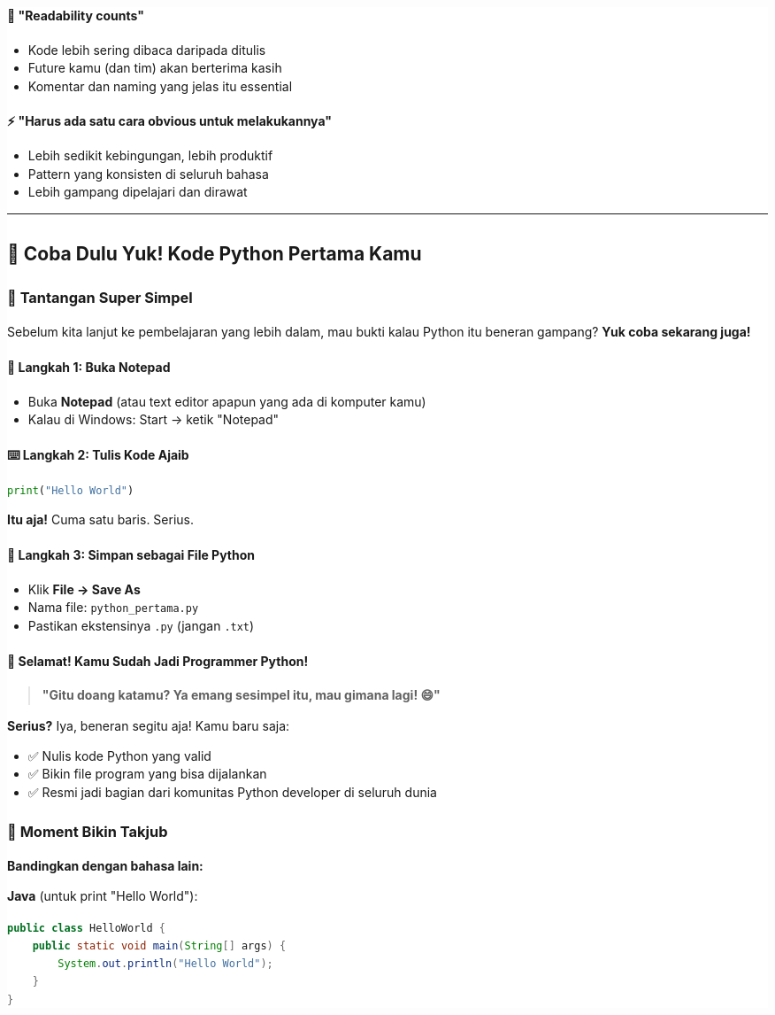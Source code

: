 #### 📖 **"Readability counts"**
- Kode lebih sering dibaca daripada ditulis
- Future kamu (dan tim) akan berterima kasih
- Komentar dan naming yang jelas itu essential

#### ⚡ **"Harus ada satu cara obvious untuk melakukannya"**
- Lebih sedikit kebingungan, lebih produktif
- Pattern yang konsisten di seluruh bahasa
- Lebih gampang dipelajari dan dirawat

---

## 🚀 **Coba Dulu Yuk! Kode Python Pertama Kamu**

### 🎯 **Tantangan Super Simpel**

Sebelum kita lanjut ke pembelajaran yang lebih dalam, mau bukti kalau Python itu beneran gampang? **Yuk coba sekarang juga!**

#### 📝 **Langkah 1: Buka Notepad**
- Buka **Notepad** (atau text editor apapun yang ada di komputer kamu)
- Kalau di Windows: Start → ketik "Notepad"

#### ⌨️ **Langkah 2: Tulis Kode Ajaib**
```python
print("Hello World")
```

**Itu aja!** Cuma satu baris. Serius.

#### 💾 **Langkah 3: Simpan sebagai File Python**
- Klik **File → Save As**
- Nama file: `python_pertama.py`
- Pastikan ekstensinya `.py` (jangan `.txt`)

#### 🎉 **Selamat! Kamu Sudah Jadi Programmer Python!**

> **"Gitu doang katamu? Ya emang sesimpel itu, mau gimana lagi! 😄"**

**Serius?** Iya, beneran segitu aja! Kamu baru saja:
- ✅ Nulis kode Python yang valid
- ✅ Bikin file program yang bisa dijalankan
- ✅ Resmi jadi bagian dari komunitas Python developer di seluruh dunia

### 🤯 **Moment Bikin Takjub**

**Bandingkan dengan bahasa lain:**

**Java** (untuk print "Hello World"):
```java
public class HelloWorld {
    public static void main(String[] args) {
        System.out.println("Hello World");
    }
}
```

